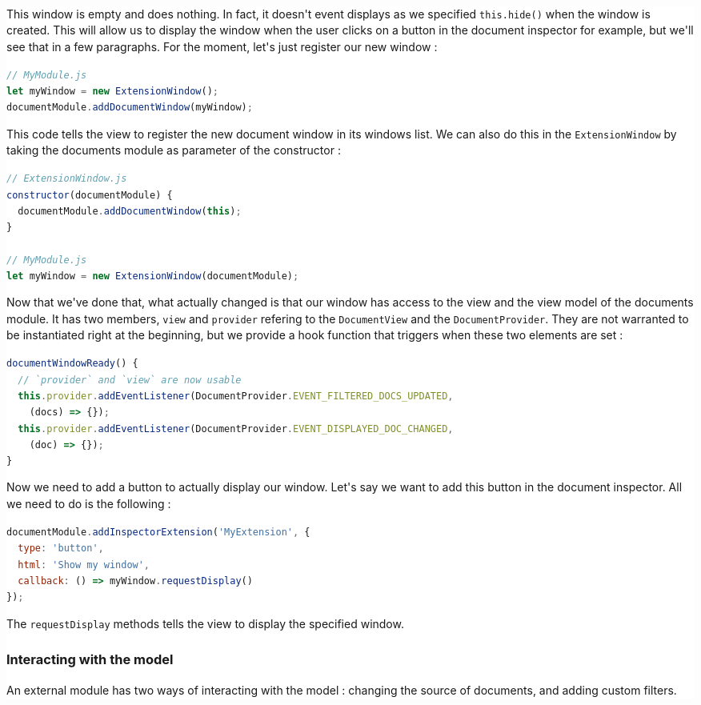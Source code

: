 This window is empty and does nothing. In fact, it doesn't event displays as we specified `this.hide()` when the window is created. This will allow us to display the window when the user clicks on a button in the document inspector for example, but we'll see that in a few paragraphs. For the moment, let's just register our new window :

```js
// MyModule.js
let myWindow = new ExtensionWindow();
documentModule.addDocumentWindow(myWindow);
```

This code tells the view to register the new document window in its windows list. We can also do this in the `ExtensionWindow` by taking the documents module as parameter of the constructor :

```js
// ExtensionWindow.js
constructor(documentModule) {
  documentModule.addDocumentWindow(this);
}

// MyModule.js
let myWindow = new ExtensionWindow(documentModule);
```

Now that we've done that, what actually changed is that our window has access to the view and the view model of the documents module. It has two members, `view` and `provider` refering to the `DocumentView` and the `DocumentProvider`. They are not warranted to be instantiated right at the beginning, but we provide a hook function that triggers when these two elements are set :

```js
documentWindowReady() {
  // `provider` and `view` are now usable
  this.provider.addEventListener(DocumentProvider.EVENT_FILTERED_DOCS_UPDATED,
    (docs) => {});
  this.provider.addEventListener(DocumentProvider.EVENT_DISPLAYED_DOC_CHANGED,
    (doc) => {});
}
```

Now we need to add a button to actually display our window. Let's say we want to add this button in the document inspector. All we need to do is the following :

```js
documentModule.addInspectorExtension('MyExtension', {
  type: 'button',
  html: 'Show my window',
  callback: () => myWindow.requestDisplay()
});
```

The `requestDisplay` methods tells the view to display the specified window.

### Interacting with the model

An external module has two ways of interacting with the model : changing the source of documents, and adding custom filters.
